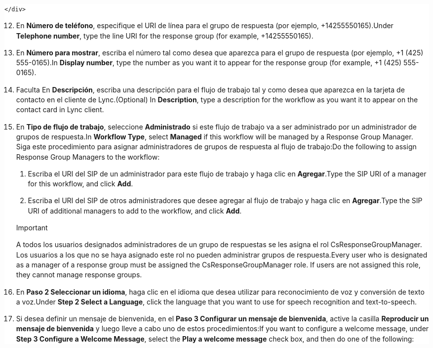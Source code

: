     
    </div>

12. <span data-ttu-id="2ede4-147">En **Número de teléfono**, especifique el URI de línea para el grupo de respuesta (por ejemplo, +14255550165).</span><span class="sxs-lookup"><span data-stu-id="2ede4-147">Under **Telephone number**, type the line URI for the response group (for example, +14255550165).</span></span>

13. <span data-ttu-id="2ede4-148">En **Número para mostrar**, escriba el número tal como desea que aparezca para el grupo de respuesta (por ejemplo, +1 (425) 555-0165).</span><span class="sxs-lookup"><span data-stu-id="2ede4-148">In **Display number**, type the number as you want it to appear for the response group (for example, +1 (425) 555-0165).</span></span>

14. <span data-ttu-id="2ede4-149">Faculta En **Descripción**, escriba una descripción para el flujo de trabajo tal y como desea que aparezca en la tarjeta de contacto en el cliente de Lync.</span><span class="sxs-lookup"><span data-stu-id="2ede4-149">(Optional) In **Description**, type a description for the workflow as you want it to appear on the contact card in Lync client.</span></span>

15. <span data-ttu-id="2ede4-150">En **Tipo de flujo de trabajo**, seleccione **Administrado** si este flujo de trabajo va a ser administrado por un administrador de grupos de respuesta.</span><span class="sxs-lookup"><span data-stu-id="2ede4-150">In **Workflow Type**, select **Managed** if this workflow will be managed by a Response Group Manager.</span></span> <span data-ttu-id="2ede4-151">Siga este procedimiento para asignar administradores de grupos de respuesta al flujo de trabajo:</span><span class="sxs-lookup"><span data-stu-id="2ede4-151">Do the following to assign Response Group Managers to the workflow:</span></span>
    
    1.  <span data-ttu-id="2ede4-152">Escriba el URI del SIP de un administrador para este flujo de trabajo y haga clic en **Agregar**.</span><span class="sxs-lookup"><span data-stu-id="2ede4-152">Type the SIP URI of a manager for this workflow, and click **Add**.</span></span>
    
    2.  <span data-ttu-id="2ede4-153">Escriba el URI del SIP de otros administradores que desee agregar al flujo de trabajo y haga clic en **Agregar**.</span><span class="sxs-lookup"><span data-stu-id="2ede4-153">Type the SIP URI of additional managers to add to the workflow, and click **Add**.</span></span>
    
    <div>
    

    > [!IMPORTANT]  
    > <span data-ttu-id="2ede4-p113">A todos los usuarios designados administradores de un grupo de respuestas se les asigna el rol CsResponseGroupManager. Los usuarios a los que no se haya asignado este rol no pueden administrar grupos de respuesta.</span><span class="sxs-lookup"><span data-stu-id="2ede4-p113">Every user who is designated as a manager of a response group must be assigned the CsResponseGroupManager role. If users are not assigned this role, they cannot manage response groups.</span></span>

    
    </div>

16. <span data-ttu-id="2ede4-156">En **Paso 2 Seleccionar un idioma**, haga clic en el idioma que desea utilizar para reconocimiento de voz y conversión de texto a voz.</span><span class="sxs-lookup"><span data-stu-id="2ede4-156">Under **Step 2 Select a Language**, click the language that you want to use for speech recognition and text-to-speech.</span></span>

17. <span data-ttu-id="2ede4-157">Si desea definir un mensaje de bienvenida, en el **Paso 3 Configurar un mensaje de bienvenida**, active la casilla **Reproducir un mensaje de bienvenida** y luego lleve a cabo uno de estos procedimientos:</span><span class="sxs-lookup"><span data-stu-id="2ede4-157">If you want to configure a welcome message, under **Step 3 Configure a Welcome Message**, select the **Play a welcome message** check box, and then do one of the following:</span></span>
    